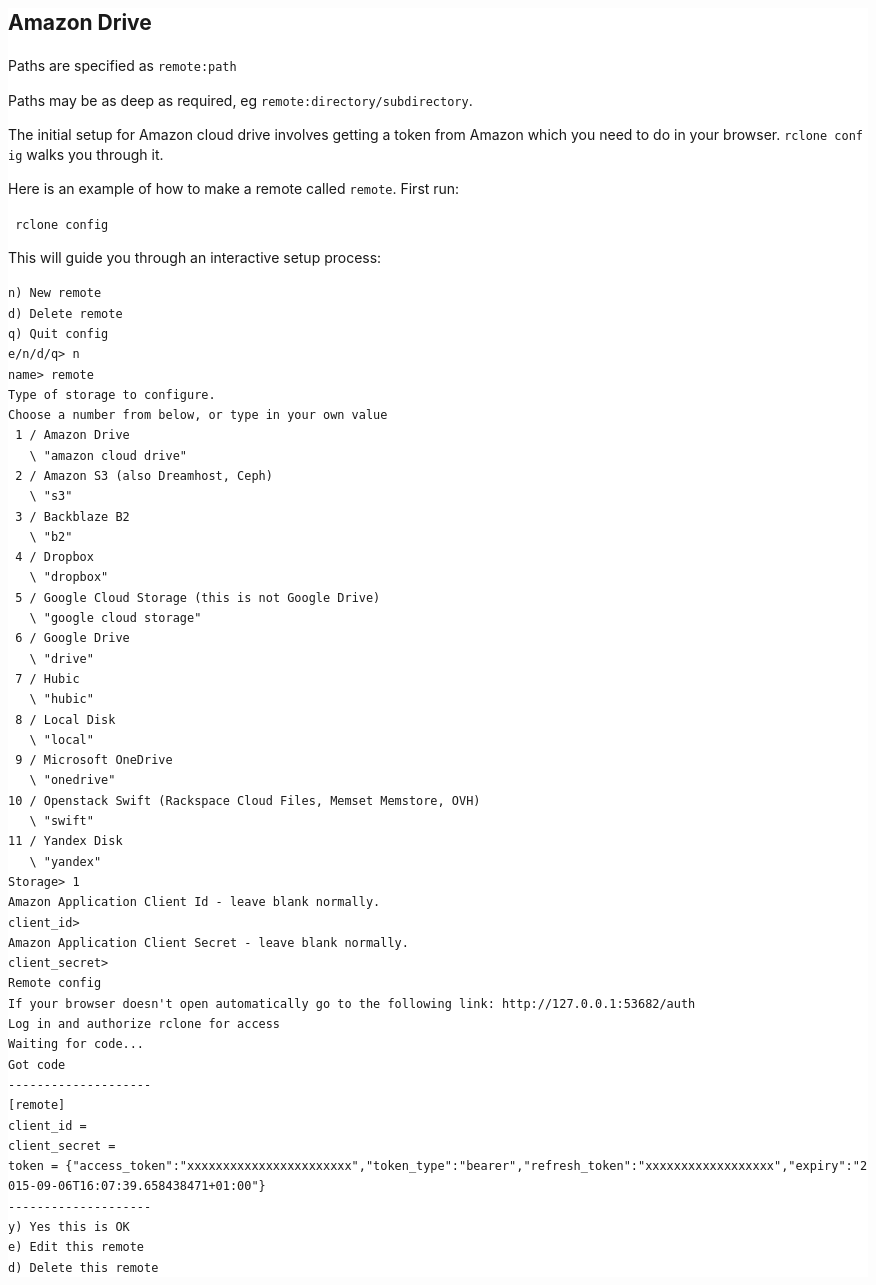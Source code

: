 Amazon Drive
-----------------------------------------

Paths are specified as `remote:path`

Paths may be as deep as required, eg `remote:directory/subdirectory`.

The initial setup for Amazon cloud drive involves getting a token from
Amazon which you need to do in your browser.  `rclone config` walks
you through it.

Here is an example of how to make a remote called `remote`.  First run:

     rclone config

This will guide you through an interactive setup process:

```
n) New remote
d) Delete remote
q) Quit config
e/n/d/q> n
name> remote
Type of storage to configure.
Choose a number from below, or type in your own value
 1 / Amazon Drive
   \ "amazon cloud drive"
 2 / Amazon S3 (also Dreamhost, Ceph)
   \ "s3"
 3 / Backblaze B2
   \ "b2"
 4 / Dropbox
   \ "dropbox"
 5 / Google Cloud Storage (this is not Google Drive)
   \ "google cloud storage"
 6 / Google Drive
   \ "drive"
 7 / Hubic
   \ "hubic"
 8 / Local Disk
   \ "local"
 9 / Microsoft OneDrive
   \ "onedrive"
10 / Openstack Swift (Rackspace Cloud Files, Memset Memstore, OVH)
   \ "swift"
11 / Yandex Disk
   \ "yandex"
Storage> 1
Amazon Application Client Id - leave blank normally.
client_id> 
Amazon Application Client Secret - leave blank normally.
client_secret> 
Remote config
If your browser doesn't open automatically go to the following link: http://127.0.0.1:53682/auth
Log in and authorize rclone for access
Waiting for code...
Got code
--------------------
[remote]
client_id = 
client_secret = 
token = {"access_token":"xxxxxxxxxxxxxxxxxxxxxxx","token_type":"bearer","refresh_token":"xxxxxxxxxxxxxxxxxx","expiry":"2015-09-06T16:07:39.658438471+01:00"}
--------------------
y) Yes this is OK
e) Edit this remote
d) Delete this remote
```